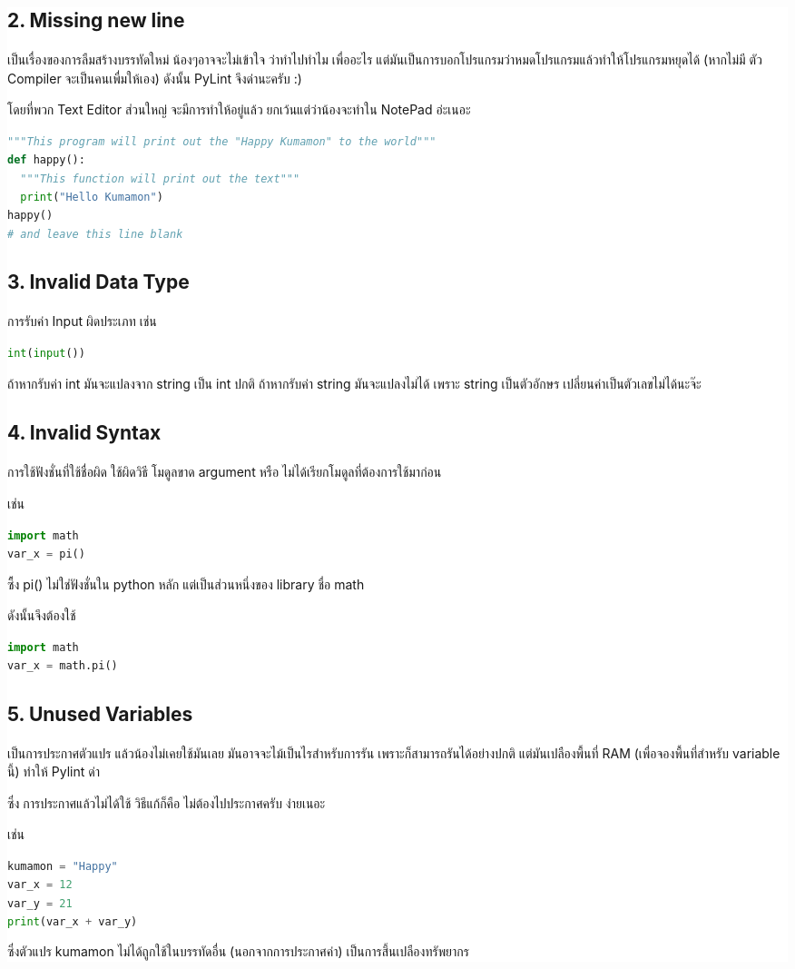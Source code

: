 ## 2. Missing new line
เป็นเรื่องของการลืมสร้างบรรทัดใหม่
น้องๆอาจจะไม่เข้าใจ ว่าทำไปทำไม เพื่ออะไร แต่มันเป็นการบอกโปรแกรมว่าหมดโปรแกรมแล้วทำให้โปรแกรมหยุดได้ (หากไม่มี ตัว Compiler จะเป็นคนเพื่มให้เอง) ดังนั้น PyLint จึงด่านะครับ :)

โดยที่พวก Text Editor ส่วนใหญ่ จะมีการทำให้อยู่แล้ว ยกเว้นแต่ว่าน้องจะทำใน NotePad อ่ะเนอะ

```python
"""This program will print out the "Happy Kumamon" to the world"""
def happy():
  """This function will print out the text"""
  print("Hello Kumamon")
happy()
# and leave this line blank
```

## 3. Invalid Data Type
การรับค่า Input ผิดประเภท เช่น
```python
int(input())
```
ถ้าหากรับค่า int มันจะแปลงจาก string เป็น int ปกติ
ถ้าหากรับค่า string มันจะแปลงไม่ได้ เพราะ string เป็นตัวอักษร เปลี่ยนค่าเป็นตัวเลขไม่ได้นะจ๊ะ

## 4. Invalid Syntax
การใช้ฟังชั่นที่ใช้ชื่อผิด ใช้ผิดวิธี โมดูลขาด argument หรือ ไม่ได้เรียกโมดูลที่ต้องการใช้มาก่อน

เช่น
```python
import math
var_x = pi()
```
ซื้ง pi() ไม่ใช่ฟังชั่นใน python หลัก แต่เป็นส่วนหนึ่งของ library ชื่อ math

ดังนั้นจึงต้องใช้
```python
import math
var_x = math.pi()
```

## 5. Unused Variables
เป็นการประกาศตัวแปร แล้วน้องไม่เคยใช้มันเลย มันอาจจะไม้เป็นไรสำหรับการรัน เพราะก็สามารถรันได้อย่างปกติ
แต่มันเปลืองพื้นที่ RAM (เพื่อจองพื้นที่สำหรับ variable นี้) ทำให้ Pylint ด่า

ซึ่ง การประกาศแล้วไม่ได้ใช้ วิธีแก้ก็คือ ไม่ต้องไปประกาศครับ ง่ายเนอะ

เช่น
```python
kumamon = "Happy"
var_x = 12
var_y = 21
print(var_x + var_y)
```
ซึ่งตัวแปร kumamon ไม่ได้ถูกใช้ในบรรทัดอื่น (นอกจากการประกาศค่า) เป็นการสี้นเปลืองทรัพยากร
